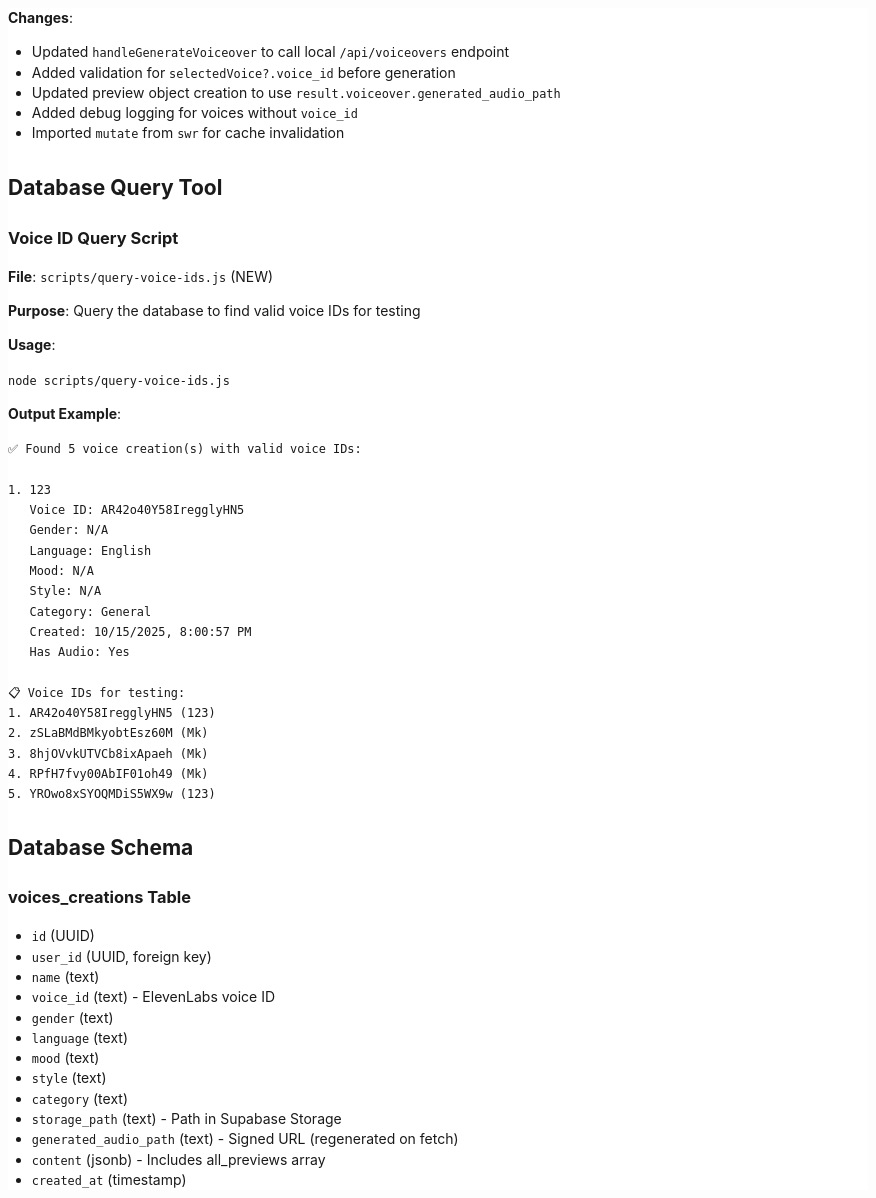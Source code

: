 **Changes**:
- Updated `handleGenerateVoiceover` to call local `/api/voiceovers` endpoint
- Added validation for `selectedVoice?.voice_id` before generation
- Updated preview object creation to use `result.voiceover.generated_audio_path`
- Added debug logging for voices without `voice_id`
- Imported `mutate` from `swr` for cache invalidation

## Database Query Tool

### Voice ID Query Script
**File**: `scripts/query-voice-ids.js` (NEW)

**Purpose**: Query the database to find valid voice IDs for testing

**Usage**:
```bash
node scripts/query-voice-ids.js
```

**Output Example**:
```
✅ Found 5 voice creation(s) with valid voice IDs:

1. 123
   Voice ID: AR42o40Y58IregglyHN5
   Gender: N/A
   Language: English
   Mood: N/A
   Style: N/A
   Category: General
   Created: 10/15/2025, 8:00:57 PM
   Has Audio: Yes

📋 Voice IDs for testing:
1. AR42o40Y58IregglyHN5 (123)
2. zSLaBMdBMkyobtEsz60M (Mk)
3. 8hjOVvkUTVCb8ixApaeh (Mk)
4. RPfH7fvy00AbIF01oh49 (Mk)
5. YROwo8xSYOQMDiS5WX9w (123)
```

## Database Schema

### voices_creations Table
- `id` (UUID)
- `user_id` (UUID, foreign key)
- `name` (text)
- `voice_id` (text) - ElevenLabs voice ID
- `gender` (text)
- `language` (text)
- `mood` (text)
- `style` (text)
- `category` (text)
- `storage_path` (text) - Path in Supabase Storage
- `generated_audio_path` (text) - Signed URL (regenerated on fetch)
- `content` (jsonb) - Includes all_previews array
- `created_at` (timestamp)
